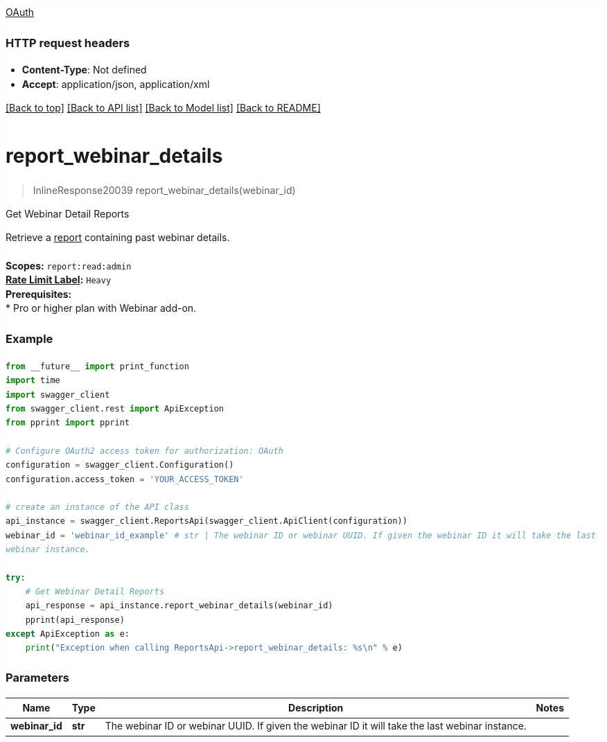 [OAuth](../README.md#OAuth)

### HTTP request headers

 - **Content-Type**: Not defined
 - **Accept**: application/json, application/xml

[[Back to top]](#) [[Back to API list]](../README.md#documentation-for-api-endpoints) [[Back to Model list]](../README.md#documentation-for-models) [[Back to README]](../README.md)

# **report_webinar_details**
> InlineResponse20039 report_webinar_details(webinar_id)

Get Webinar Detail Reports

Retrieve a [report](https://support.zoom.us/hc/en-us/articles/201393719-Webinar-Reporting) containing past webinar details.  <br><br> **Scopes:** `report:read:admin`<br>    **[Rate Limit Label](https://marketplace.zoom.us/docs/api-reference/rate-limits#rate-limits):** `Heavy`<br> **Prerequisites:**<br> * Pro or higher plan with Webinar add-on.

### Example
```python
from __future__ import print_function
import time
import swagger_client
from swagger_client.rest import ApiException
from pprint import pprint

# Configure OAuth2 access token for authorization: OAuth
configuration = swagger_client.Configuration()
configuration.access_token = 'YOUR_ACCESS_TOKEN'

# create an instance of the API class
api_instance = swagger_client.ReportsApi(swagger_client.ApiClient(configuration))
webinar_id = 'webinar_id_example' # str | The webinar ID or webinar UUID. If given the webinar ID it will take the last webinar instance.

try:
    # Get Webinar Detail Reports
    api_response = api_instance.report_webinar_details(webinar_id)
    pprint(api_response)
except ApiException as e:
    print("Exception when calling ReportsApi->report_webinar_details: %s\n" % e)
```

### Parameters

Name | Type | Description  | Notes
------------- | ------------- | ------------- | -------------
 **webinar_id** | **str**| The webinar ID or webinar UUID. If given the webinar ID it will take the last webinar instance. | 
